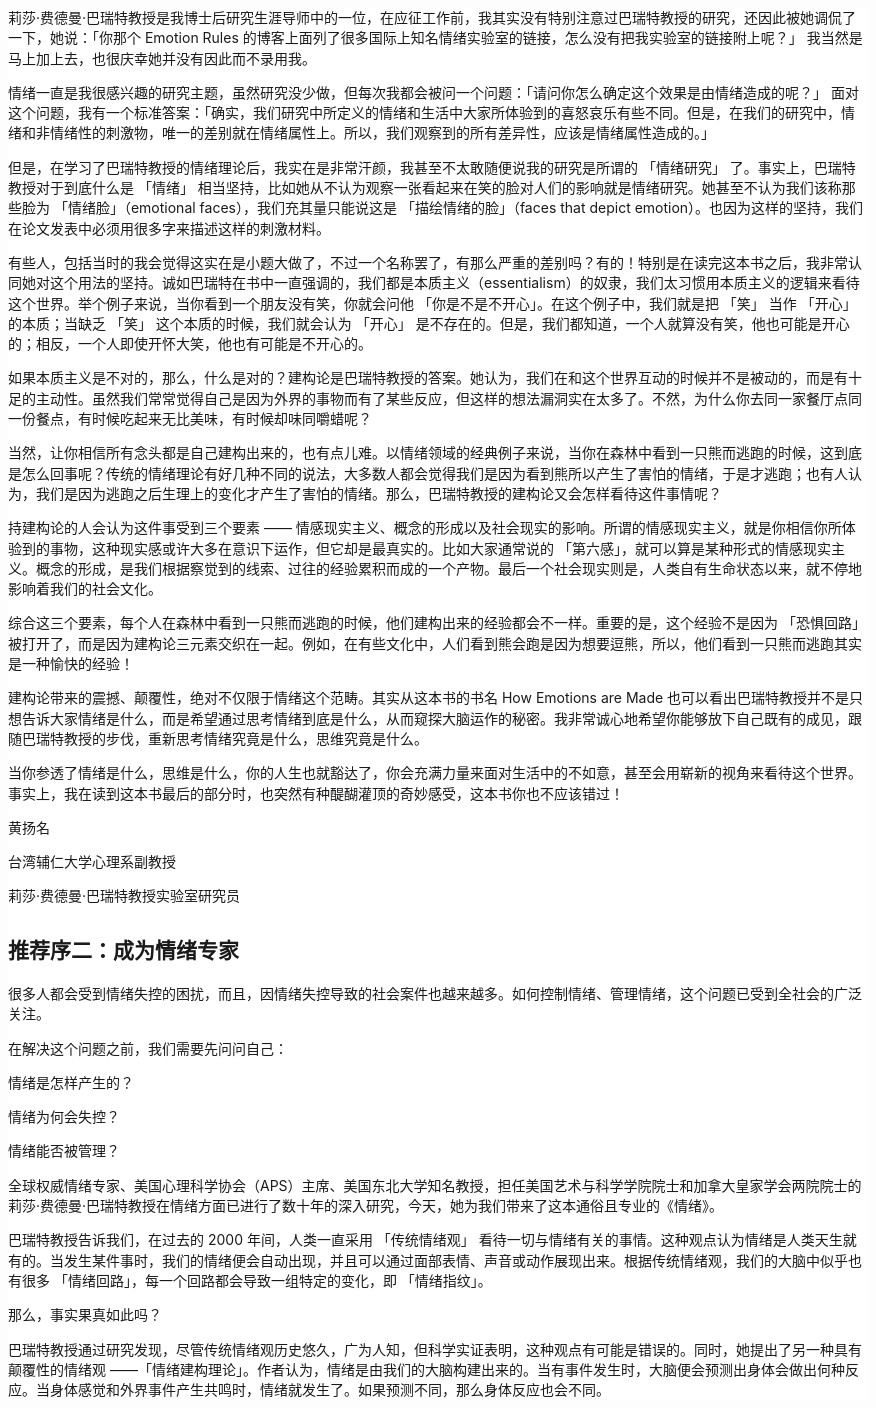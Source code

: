 莉莎·费德曼·巴瑞特教授是我博士后研究生涯导师中的一位，在应征工作前，我其实没有特别注意过巴瑞特教授的研究，还因此被她调侃了一下，她说：「你那个 Emotion Rules 的博客上面列了很多国际上知名情绪实验室的链接，怎么没有把我实验室的链接附上呢？」 我当然是马上加上去，也很庆幸她并没有因此而不录用我。

情绪一直是我很感兴趣的研究主题，虽然研究没少做，但每次我都会被问一个问题：「请问你怎么确定这个效果是由情绪造成的呢？」 面对这个问题，我有一个标准答案：「确实，我们研究中所定义的情绪和生活中大家所体验到的喜怒哀乐有些不同。但是，在我们的研究中，情绪和非情绪性的刺激物，唯一的差别就在情绪属性上。所以，我们观察到的所有差异性，应该是情绪属性造成的。」

但是，在学习了巴瑞特教授的情绪理论后，我实在是非常汗颜，我甚至不太敢随便说我的研究是所谓的 「情绪研究」 了。事实上，巴瑞特教授对于到底什么是 「情绪」 相当坚持，比如她从不认为观察一张看起来在笑的脸对人们的影响就是情绪研究。她甚至不认为我们该称那些脸为 「情绪脸」（emotional faces），我们充其量只能说这是 「描绘情绪的脸」（faces that depict emotion）。也因为这样的坚持，我们在论文发表中必须用很多字来描述这样的刺激材料。

有些人，包括当时的我会觉得这实在是小题大做了，不过一个名称罢了，有那么严重的差别吗？有的！特别是在读完这本书之后，我非常认同她对这个用法的坚持。诚如巴瑞特在书中一直强调的，我们都是本质主义（essentialism）的奴隶，我们太习惯用本质主义的逻辑来看待这个世界。举个例子来说，当你看到一个朋友没有笑，你就会问他 「你是不是不开心」。在这个例子中，我们就是把 「笑」 当作 「开心」 的本质；当缺乏 「笑」 这个本质的时候，我们就会认为 「开心」 是不存在的。但是，我们都知道，一个人就算没有笑，他也可能是开心的；相反，一个人即使开怀大笑，他也有可能是不开心的。

如果本质主义是不对的，那么，什么是对的？建构论是巴瑞特教授的答案。她认为，我们在和这个世界互动的时候并不是被动的，而是有十足的主动性。虽然我们常常觉得自己是因为外界的事物而有了某些反应，但这样的想法漏洞实在太多了。不然，为什么你去同一家餐厅点同一份餐点，有时候吃起来无比美味，有时候却味同嚼蜡呢？

当然，让你相信所有念头都是自己建构出来的，也有点儿难。以情绪领域的经典例子来说，当你在森林中看到一只熊而逃跑的时候，这到底是怎么回事呢？传统的情绪理论有好几种不同的说法，大多数人都会觉得我们是因为看到熊所以产生了害怕的情绪，于是才逃跑；也有人认为，我们是因为逃跑之后生理上的变化才产生了害怕的情绪。那么，巴瑞特教授的建构论又会怎样看待这件事情呢？

持建构论的人会认为这件事受到三个要素 —— 情感现实主义、概念的形成以及社会现实的影响。所谓的情感现实主义，就是你相信你所体验到的事物，这种现实感或许大多在意识下运作，但它却是最真实的。比如大家通常说的 「第六感」，就可以算是某种形式的情感现实主义。概念的形成，是我们根据察觉到的线索、过往的经验累积而成的一个产物。最后一个社会现实则是，人类自有生命状态以来，就不停地影响着我们的社会文化。

综合这三个要素，每个人在森林中看到一只熊而逃跑的时候，他们建构出来的经验都会不一样。重要的是，这个经验不是因为 「恐惧回路」 被打开了，而是因为建构论三元素交织在一起。例如，在有些文化中，人们看到熊会跑是因为想要逗熊，所以，他们看到一只熊而逃跑其实是一种愉快的经验！

建构论带来的震撼、颠覆性，绝对不仅限于情绪这个范畴。其实从这本书的书名 How Emotions are Made 也可以看出巴瑞特教授并不是只想告诉大家情绪是什么，而是希望通过思考情绪到底是什么，从而窥探大脑运作的秘密。我非常诚心地希望你能够放下自己既有的成见，跟随巴瑞特教授的步伐，重新思考情绪究竟是什么，思维究竟是什么。

当你参透了情绪是什么，思维是什么，你的人生也就豁达了，你会充满力量来面对生活中的不如意，甚至会用崭新的视角来看待这个世界。事实上，我在读到这本书最后的部分时，也突然有种醍醐灌顶的奇妙感受，这本书你也不应该错过！

黄扬名

台湾辅仁大学心理系副教授

莉莎·费德曼·巴瑞特教授实验室研究员

## 推荐序二：成为情绪专家

很多人都会受到情绪失控的困扰，而且，因情绪失控导致的社会案件也越来越多。如何控制情绪、管理情绪，这个问题已受到全社会的广泛关注。

在解决这个问题之前，我们需要先问问自己：

情绪是怎样产生的？

情绪为何会失控？

情绪能否被管理？

全球权威情绪专家、美国心理科学协会（APS）主席、美国东北大学知名教授，担任美国艺术与科学学院院士和加拿大皇家学会两院院士的莉莎·费德曼·巴瑞特教授在情绪方面已进行了数十年的深入研究，今天，她为我们带来了这本通俗且专业的《情绪》。

巴瑞特教授告诉我们，在过去的 2000 年间，人类一直采用 「传统情绪观」 看待一切与情绪有关的事情。这种观点认为情绪是人类天生就有的。当发生某件事时，我们的情绪便会自动出现，并且可以通过面部表情、声音或动作展现出来。根据传统情绪观，我们的大脑中似乎也有很多 「情绪回路」，每一个回路都会导致一组特定的变化，即 「情绪指纹」。

那么，事实果真如此吗？

巴瑞特教授通过研究发现，尽管传统情绪观历史悠久，广为人知，但科学实证表明，这种观点有可能是错误的。同时，她提出了另一种具有颠覆性的情绪观 ——「情绪建构理论」。作者认为，情绪是由我们的大脑构建出来的。当有事件发生时，大脑便会预测出身体会做出何种反应。当身体感觉和外界事件产生共鸣时，情绪就发生了。如果预测不同，那么身体反应也会不同。
